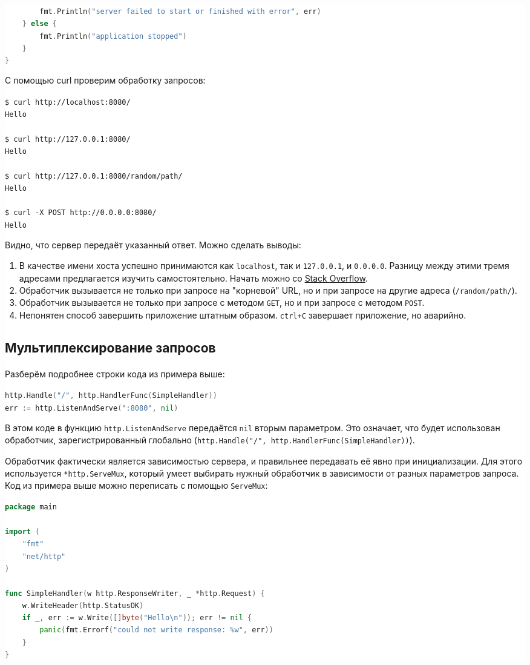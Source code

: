 ```go
        fmt.Println("server failed to start or finished with error", err)
    } else {
        fmt.Println("application stopped")
    }
}
```

С помощью curl проверим обработку запросов:


```shell
$ curl http://localhost:8080/
Hello

$ curl http://127.0.0.1:8080/
Hello

$ curl http://127.0.0.1:8080/random/path/
Hello

$ curl -X POST http://0.0.0.0:8080/
Hello
```

Видно, что сервер передаёт указанный ответ. Можно сделать выводы:

1. В качестве имени хоста успешно принимаются как `localhost`, так и `127.0.0.1`, и `0.0.0.0`. Разницу между этими тремя адресами предлагается изучить самостоятельно. Начать можно со [Stack Overflow](https://stackoverflow.com/questions/20778771/what-is-the-difference-between-0-0-0-0-127-0-0-1-and-localhost).
2. Обработчик вызывается не только при запросе на "корневой" URL, но и при запросе на другие адреса (`/random/path/`).
3. Обработчик вызывается не только при запросе с методом `GET`, но и при запросе с методом `POST`.
4. Непонятен способ завершить приложение штатным образом. `ctrl+C` завершает приложение, но аварийно.

## Мультиплексирование запросов

Разберём подробнее строки кода из примера выше:

```go
http.Handle("/", http.HandlerFunc(SimpleHandler))
err := http.ListenAndServe(":8080", nil)
```

В этом коде в функцию `http.ListenAndServe` передаётся `nil` вторым параметром. Это означает, что будет использован обработчик, зарегистрированный глобально (`http.Handle("/", http.HandlerFunc(SimpleHandler))`).

Обработчик фактически является зависимостью сервера, и правильнее передавать её явно при инициализации. Для этого используется `*http.ServeMux`, который умеет выбирать нужный обработчик в зависимости от разных параметров запроса. Код из примера выше можно переписать с помощью `ServeMux`:


```go
package main

import (
    "fmt"
    "net/http"
)

func SimpleHandler(w http.ResponseWriter, _ *http.Request) {
    w.WriteHeader(http.StatusOK)
    if _, err := w.Write([]byte("Hello\n")); err != nil {
        panic(fmt.Errorf("could not write response: %w", err))
    }
}
```